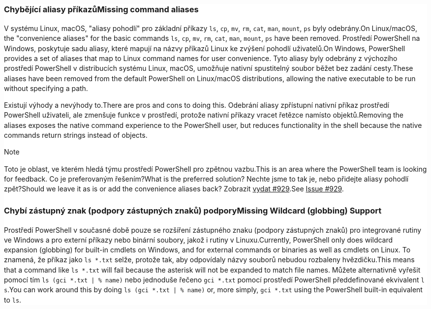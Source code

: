 ### <a name="missing-command-aliases"></a><span data-ttu-id="4d7d4-127">Chybějící aliasy příkazů</span><span class="sxs-lookup"><span data-stu-id="4d7d4-127">Missing command aliases</span></span>

<span data-ttu-id="4d7d4-128">V systému Linux, macOS, "aliasy pohodlí" pro základní příkazy `ls`, `cp`, `mv`, `rm`, `cat`, `man`, `mount`, `ps` byly odebrány.</span><span class="sxs-lookup"><span data-stu-id="4d7d4-128">On Linux/macOS, the "convenience aliases" for the basic commands `ls`, `cp`, `mv`, `rm`, `cat`, `man`, `mount`, `ps` have been removed.</span></span> <span data-ttu-id="4d7d4-129">Prostředí PowerShell na Windows, poskytuje sadu aliasy, které mapují na názvy příkazů Linux ke zvýšení pohodlí uživatelů.</span><span class="sxs-lookup"><span data-stu-id="4d7d4-129">On Windows, PowerShell provides a set of aliases that map to Linux command names for user convenience.</span></span> <span data-ttu-id="4d7d4-130">Tyto aliasy byly odebrány z výchozího prostředí PowerShell v distribucích systému Linux, macOS, umožňuje nativní spustitelný soubor běžet bez zadání cesty.</span><span class="sxs-lookup"><span data-stu-id="4d7d4-130">These aliases have been removed from the default PowerShell on Linux/macOS distributions, allowing the native executable to be run without specifying a path.</span></span>

<span data-ttu-id="4d7d4-131">Existují výhody a nevýhody to.</span><span class="sxs-lookup"><span data-stu-id="4d7d4-131">There are pros and cons to doing this.</span></span> <span data-ttu-id="4d7d4-132">Odebrání aliasy zpřístupní nativní příkaz prostředí PowerShell uživateli, ale zmenšuje funkce v prostředí, protože nativní příkazy vracet řetězce namísto objektů.</span><span class="sxs-lookup"><span data-stu-id="4d7d4-132">Removing the aliases exposes the native command experience to the PowerShell user, but reduces functionality in the shell because the native commands return strings instead of objects.</span></span>

> [!NOTE]
> <span data-ttu-id="4d7d4-133">Toto je oblast, ve kterém hledá týmu prostředí PowerShell pro zpětnou vazbu.</span><span class="sxs-lookup"><span data-stu-id="4d7d4-133">This is an area where the PowerShell team is looking for feedback.</span></span>
> <span data-ttu-id="4d7d4-134">Co je preferovaným řešením?</span><span class="sxs-lookup"><span data-stu-id="4d7d4-134">What is the preferred solution?</span></span> <span data-ttu-id="4d7d4-135">Nechte jsme to tak je, nebo přidejte aliasy pohodlí zpět?</span><span class="sxs-lookup"><span data-stu-id="4d7d4-135">Should we leave it as is or add the convenience aliases back?</span></span> <span data-ttu-id="4d7d4-136">Zobrazit [vydat #929](https://github.com/PowerShell/PowerShell/issues/929).</span><span class="sxs-lookup"><span data-stu-id="4d7d4-136">See [Issue #929](https://github.com/PowerShell/PowerShell/issues/929).</span></span>

### <a name="missing-wildcard-globbing-support"></a><span data-ttu-id="4d7d4-137">Chybí zástupný znak (podpory zástupných znaků) podpory</span><span class="sxs-lookup"><span data-stu-id="4d7d4-137">Missing Wildcard (globbing) Support</span></span>

<span data-ttu-id="4d7d4-138">Prostředí PowerShell v současné době pouze se rozšíření zástupného znaku (podpory zástupných znaků) pro integrované rutiny ve Windows a pro externí příkazy nebo binární soubory, jakož i rutiny v Linuxu.</span><span class="sxs-lookup"><span data-stu-id="4d7d4-138">Currently, PowerShell only does wildcard expansion (globbing) for built-in cmdlets on Windows, and for external commands or binaries as well as cmdlets on Linux.</span></span> <span data-ttu-id="4d7d4-139">To znamená, že příkaz jako `ls
*.txt` selže, protože tak, aby odpovídaly názvy souborů nebudou rozbaleny hvězdičku.</span><span class="sxs-lookup"><span data-stu-id="4d7d4-139">This means that a command like `ls
*.txt` will fail because the asterisk will not be expanded to match file names.</span></span> <span data-ttu-id="4d7d4-140">Můžete alternativně vyřešit pomocí tím `ls (gci *.txt | % name)` nebo jednoduše řečeno `gci *.txt` pomocí prostředí PowerShell předdefinované ekvivalent `ls`.</span><span class="sxs-lookup"><span data-stu-id="4d7d4-140">You can work around this by doing `ls (gci *.txt | % name)` or, more simply, `gci *.txt` using the PowerShell built-in equivalent to `ls`.</span></span>
